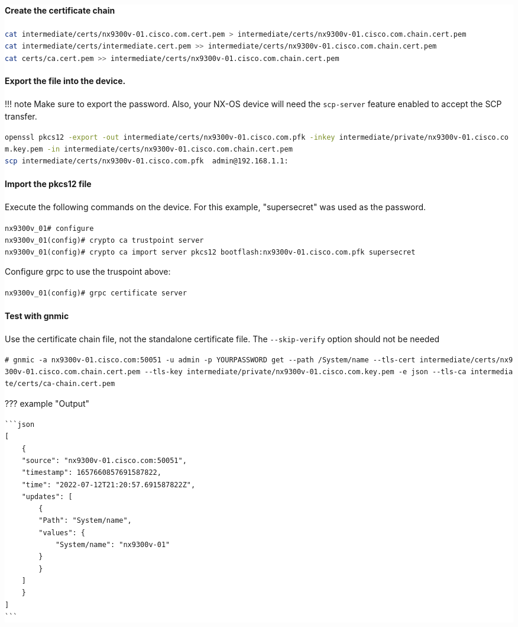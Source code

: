 #### Create the certificate chain

```bash
cat intermediate/certs/nx9300v-01.cisco.com.cert.pem > intermediate/certs/nx9300v-01.cisco.com.chain.cert.pem
cat intermediate/certs/intermediate.cert.pem >> intermediate/certs/nx9300v-01.cisco.com.chain.cert.pem
cat certs/ca.cert.pem >> intermediate/certs/nx9300v-01.cisco.com.chain.cert.pem
```
#### Export the file into the device. 

!!! note
    Make sure to export the password. Also, your NX-OS device will need the `scp-server` feature enabled to accept the SCP transfer.

```bash
openssl pkcs12 -export -out intermediate/certs/nx9300v-01.cisco.com.pfk -inkey intermediate/private/nx9300v-01.cisco.com.key.pem -in intermediate/certs/nx9300v-01.cisco.com.chain.cert.pem
scp intermediate/certs/nx9300v-01.cisco.com.pfk  admin@192.168.1.1:
```
#### Import the pkcs12 file 

Execute the following commands on the device. For this example, "supersecret" was used as the password. 

```cli
nx9300v_01# configure
nx9300v_01(config)# crypto ca trustpoint server
nx9300v_01(config)# crypto ca import server pkcs12 bootflash:nx9300v-01.cisco.com.pfk supersecret
```

Configure grpc to use the truspoint above:
```
nx9300v_01(config)# grpc certificate server
```
#### Test with gnmic

Use the certificate chain file, not the standalone certificate file. The `--skip-verify` option should not be needed

```
# gnmic -a nx9300v-01.cisco.com:50051 -u admin -p YOURPASSWORD get --path /System/name --tls-cert intermediate/certs/nx9300v-01.cisco.com.chain.cert.pem --tls-key intermediate/private/nx9300v-01.cisco.com.key.pem -e json --tls-ca intermediate/certs/ca-chain.cert.pem 
```

??? example "Output"

    ```json
    [
        {
        "source": "nx9300v-01.cisco.com:50051",
        "timestamp": 1657660857691587822,
        "time": "2022-07-12T21:20:57.691587822Z",
        "updates": [
            {
            "Path": "System/name",
            "values": {
                "System/name": "nx9300v-01"
            }
            }
        ]
        }
    ]
    ```
